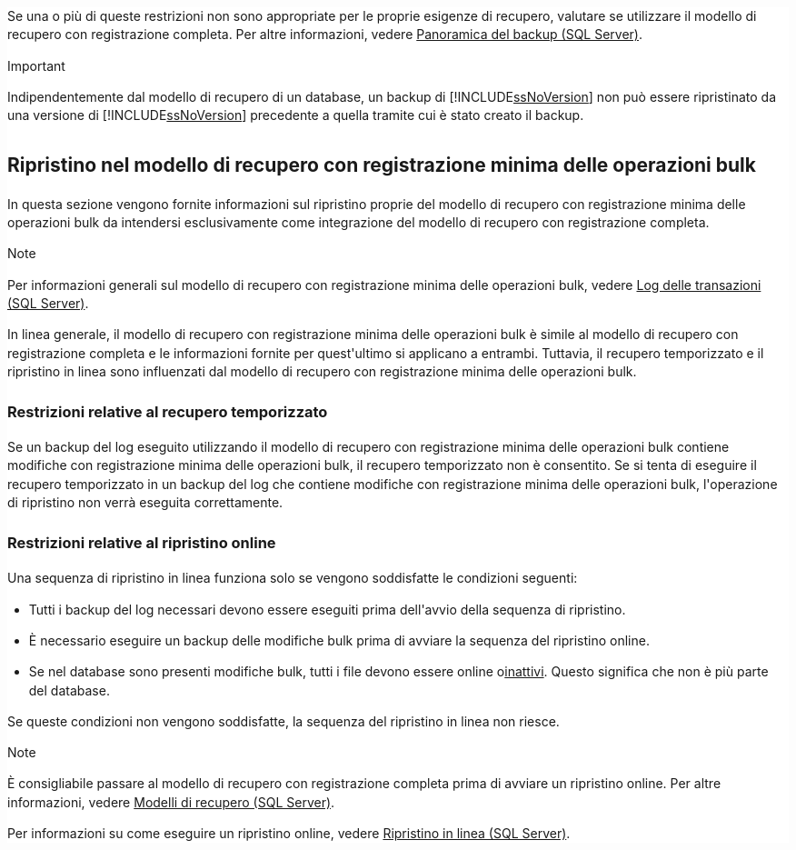  Se una o più di queste restrizioni non sono appropriate per le proprie esigenze di recupero, valutare se utilizzare il modello di recupero con registrazione completa. Per altre informazioni, vedere [Panoramica del backup &#40;SQL Server&#41;](../../relational-databases/backup-restore/backup-overview-sql-server.md).  
  
> [!IMPORTANT]  
>  Indipendentemente dal modello di recupero di un database, un backup di [!INCLUDE[ssNoVersion](../../includes/ssnoversion-md.md)] non può essere ripristinato da una versione di [!INCLUDE[ssNoVersion](../../includes/ssnoversion-md.md)] precedente a quella tramite cui è stato creato il backup.  
  
##  <a name="RMblogRestore"></a> Ripristino nel modello di recupero con registrazione minima delle operazioni bulk  
 In questa sezione vengono fornite informazioni sul ripristino proprie del modello di recupero con registrazione minima delle operazioni bulk da intendersi esclusivamente come integrazione del modello di recupero con registrazione completa.  
  
> [!NOTE]  
>  Per informazioni generali sul modello di recupero con registrazione minima delle operazioni bulk, vedere [Log delle transazioni &#40;SQL Server&#41;](../../relational-databases/logs/the-transaction-log-sql-server.md).  
  
 In linea generale, il modello di recupero con registrazione minima delle operazioni bulk è simile al modello di recupero con registrazione completa e le informazioni fornite per quest'ultimo si applicano a entrambi. Tuttavia, il recupero temporizzato e il ripristino in linea sono influenzati dal modello di recupero con registrazione minima delle operazioni bulk.  
  
### Restrizioni relative al recupero temporizzato  
 Se un backup del log eseguito utilizzando il modello di recupero con registrazione minima delle operazioni bulk contiene modifiche con registrazione minima delle operazioni bulk, il recupero temporizzato non è consentito. Se si tenta di eseguire il recupero temporizzato in un backup del log che contiene modifiche con registrazione minima delle operazioni bulk, l'operazione di ripristino non verrà eseguita correttamente.  
  
### Restrizioni relative al ripristino online  
 Una sequenza di ripristino in linea funziona solo se vengono soddisfatte le condizioni seguenti:  
  
-   Tutti i backup del log necessari devono essere eseguiti prima dell'avvio della sequenza di ripristino.  
  
-   È necessario eseguire un backup delle modifiche bulk prima di avviare la sequenza del ripristino online.  
  
-   Se nel database sono presenti modifiche bulk, tutti i file devono essere online o[inattivi](../../relational-databases/backup-restore/remove-defunct-filegroups-sql-server.md). Questo significa che non è più parte del database.  
  
 Se queste condizioni non vengono soddisfatte, la sequenza del ripristino in linea non riesce.  
  
> [!NOTE]  
>  È consigliabile passare al modello di recupero con registrazione completa prima di avviare un ripristino online. Per altre informazioni, vedere [Modelli di recupero &#40;SQL Server&#41;](../../relational-databases/backup-restore/recovery-models-sql-server.md).  
  
 Per informazioni su come eseguire un ripristino online, vedere [Ripristino in linea &#40;SQL Server&#41;](../../relational-databases/backup-restore/online-restore-sql-server.md).  
  